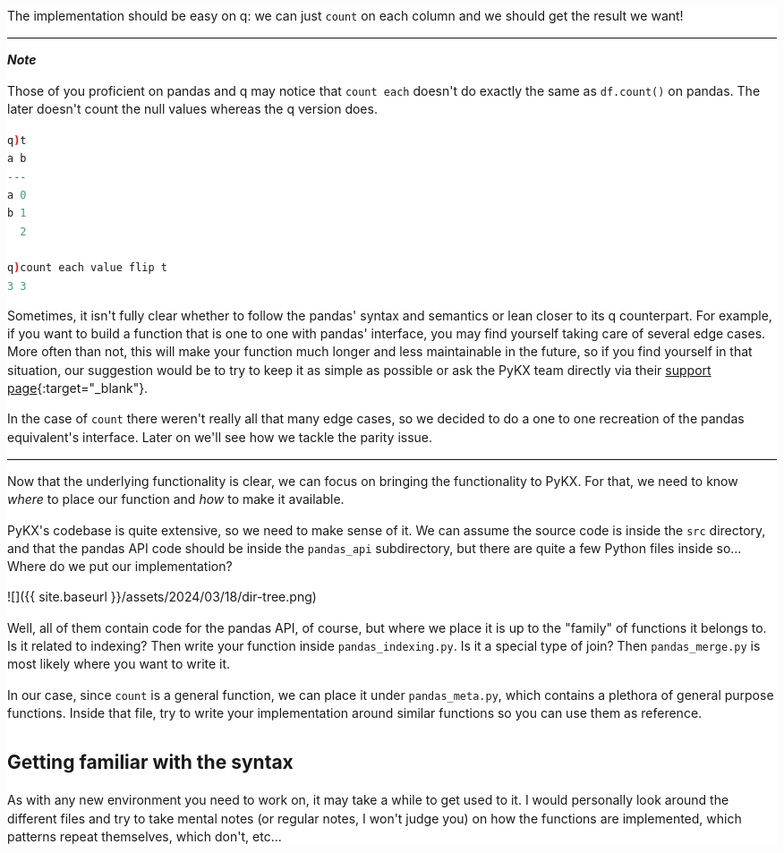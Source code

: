 The implementation should be easy on q: we can just `count` on each column and we should get the result we want!

---

_**Note**_

Those of you proficient on pandas and q may notice that `count each` doesn't do exactly the same as `df.count()` on pandas. The later doesn't count the null values whereas the q version does.

```q
q)t
a b
---
a 0
b 1
  2

q)count each value flip t
3 3
```

Sometimes, it isn't fully clear whether to follow the pandas' syntax and semantics or lean closer to its q counterpart. For example, if you want to build a function that is one to one with pandas' interface, you may find yourself taking care of several edge cases. More often than not, this will make your function much longer and less maintainable in the future, so if you find yourself in that situation, our suggestion would be to try to keep it as simple as possible or ask the PyKX team directly via their [support page](https://code.kx.com/pykx/2.4/support.html){:target="_blank"}. 

In the case of `count` there weren't really all that many edge cases, so we decided to do a one to one recreation of the pandas equivalent's interface. Later on we'll see how we tackle the parity issue.

---

Now that the underlying functionality is clear, we can focus on bringing the functionality to PyKX. For that, we need to know _where_ to place our function and _how_ to make it available.

PyKX's codebase is quite extensive, so we need to make sense of it. We can assume the source code is inside the `src` directory, and that the pandas API code should be inside the `pandas_api` subdirectory, but there are quite a few Python files inside so... Where do we put our implementation?

![]({{ site.baseurl }}/assets/2024/03/18/dir-tree.png)

Well, all of them contain code for the pandas API, of course, but where we place it is up to the "family" of functions it belongs to. Is it related to indexing? Then write your function inside `pandas_indexing.py`. Is it a special type of join? Then `pandas_merge.py` is most likely where you want to write it.

In our case, since `count` is a general function, we can place it under `pandas_meta.py`, which contains a plethora of general purpose functions. Inside that file, try to write your implementation around similar functions so you can use them as reference.

## Getting familiar with the syntax

As with any new environment you need to work on, it may take a while to get used to it. I would personally look around the different files and try to take mental notes (or regular notes, I won't judge you) on how the functions are implemented, which patterns repeat themselves, which don't, etc... 
